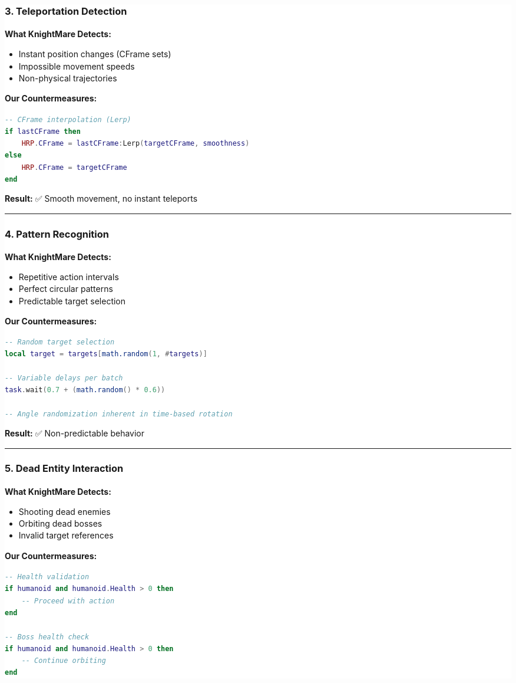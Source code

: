 
### 3. Teleportation Detection
**What KnightMare Detects:**
- Instant position changes (CFrame sets)
- Impossible movement speeds
- Non-physical trajectories

**Our Countermeasures:**
```lua
-- CFrame interpolation (Lerp)
if lastCFrame then
    HRP.CFrame = lastCFrame:Lerp(targetCFrame, smoothness)
else
    HRP.CFrame = targetCFrame
end
```

**Result:** ✅ Smooth movement, no instant teleports

---

### 4. Pattern Recognition
**What KnightMare Detects:**
- Repetitive action intervals
- Perfect circular patterns
- Predictable target selection

**Our Countermeasures:**
```lua
-- Random target selection
local target = targets[math.random(1, #targets)]

-- Variable delays per batch
task.wait(0.7 + (math.random() * 0.6))

-- Angle randomization inherent in time-based rotation
```

**Result:** ✅ Non-predictable behavior

---

### 5. Dead Entity Interaction
**What KnightMare Detects:**
- Shooting dead enemies
- Orbiting dead bosses
- Invalid target references

**Our Countermeasures:**
```lua
-- Health validation
if humanoid and humanoid.Health > 0 then
    -- Proceed with action
end

-- Boss health check
if humanoid and humanoid.Health > 0 then
    -- Continue orbiting
end
```
